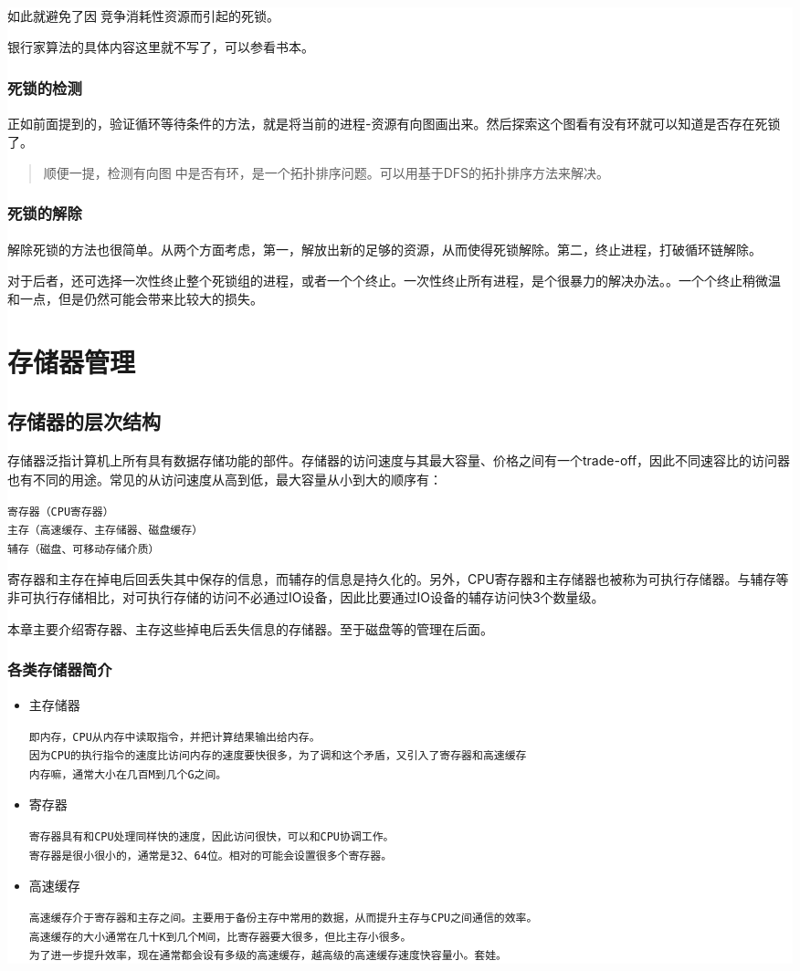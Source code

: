 如此就避免了因 竞争消耗性资源而引起的死锁。

银行家算法的具体内容这里就不写了，可以参看书本。

### 死锁的检测

正如前面提到的，验证循环等待条件的方法，就是将当前的进程-资源有向图画出来。然后探索这个图看有没有环就可以知道是否存在死锁了。

> 顺便一提，检测有向图 中是否有环，是一个拓扑排序问题。可以用基于DFS的拓扑排序方法来解决。

### 死锁的解除

解除死锁的方法也很简单。从两个方面考虑，第一，解放出新的足够的资源，从而使得死锁解除。第二，终止进程，打破循环链解除。

对于后者，还可选择一次性终止整个死锁组的进程，或者一个个终止。一次性终止所有进程，是个很暴力的解决办法。。一个个终止稍微温和一点，但是仍然可能会带来比较大的损失。

# 存储器管理

## 存储器的层次结构

存储器泛指计算机上所有具有数据存储功能的部件。存储器的访问速度与其最大容量、价格之间有一个trade-off，因此不同速容比的访问器也有不同的用途。常见的从访问速度从高到低，最大容量从小到大的顺序有：

```
寄存器（CPU寄存器）
主存（高速缓存、主存储器、磁盘缓存）
辅存（磁盘、可移动存储介质）
```

寄存器和主存在掉电后回丢失其中保存的信息，而辅存的信息是持久化的。另外，CPU寄存器和主存储器也被称为可执行存储器。与辅存等非可执行存储相比，对可执行存储的访问不必通过IO设备，因此比要通过IO设备的辅存访问快3个数量级。

本章主要介绍寄存器、主存这些掉电后丢失信息的存储器。至于磁盘等的管理在后面。

### 各类存储器简介

- 主存储器

  ```
  即内存，CPU从内存中读取指令，并把计算结果输出给内存。
  因为CPU的执行指令的速度比访问内存的速度要快很多，为了调和这个矛盾，又引入了寄存器和高速缓存
  内存嘛，通常大小在几百M到几个G之间。
  ```

- 寄存器

  ```
  寄存器具有和CPU处理同样快的速度，因此访问很快，可以和CPU协调工作。
  寄存器是很小很小的，通常是32、64位。相对的可能会设置很多个寄存器。
  ```

- 高速缓存

  ```
  高速缓存介于寄存器和主存之间。主要用于备份主存中常用的数据，从而提升主存与CPU之间通信的效率。
  高速缓存的大小通常在几十K到几个M间，比寄存器要大很多，但比主存小很多。
  为了进一步提升效率，现在通常都会设有多级的高速缓存，越高级的高速缓存速度快容量小。套娃。
  ```
